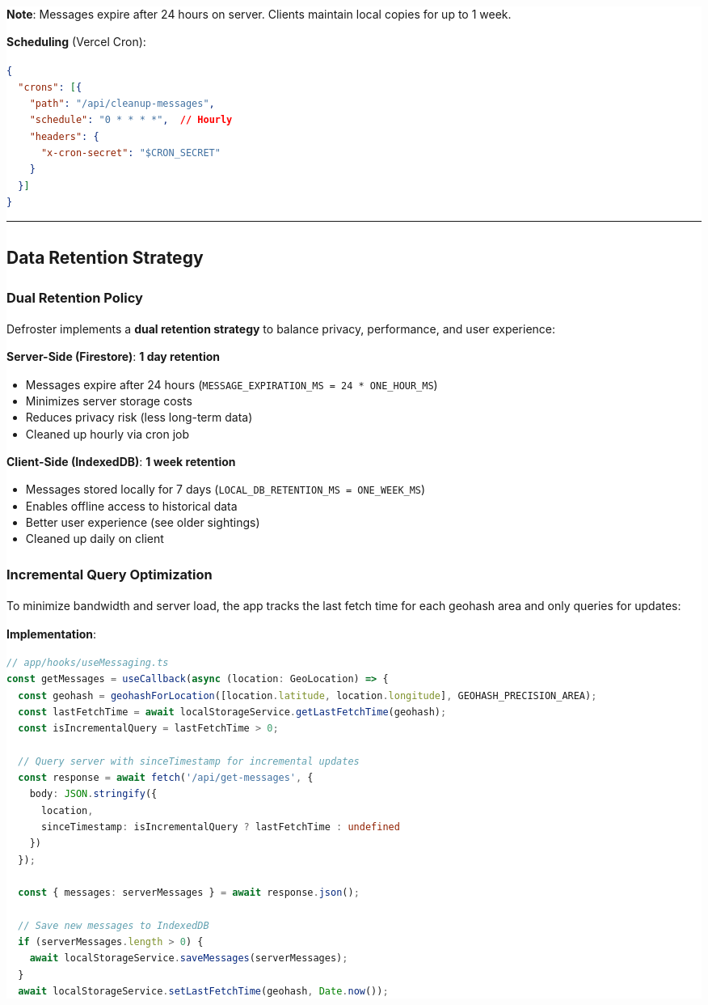 **Note**: Messages expire after 24 hours on server. Clients maintain local copies for up to 1 week.

**Scheduling** (Vercel Cron):
```json
{
  "crons": [{
    "path": "/api/cleanup-messages",
    "schedule": "0 * * * *",  // Hourly
    "headers": {
      "x-cron-secret": "$CRON_SECRET"
    }
  }]
}
```

---

## Data Retention Strategy

### Dual Retention Policy

Defroster implements a **dual retention strategy** to balance privacy, performance, and user experience:

**Server-Side (Firestore)**: **1 day retention**
- Messages expire after 24 hours (`MESSAGE_EXPIRATION_MS = 24 * ONE_HOUR_MS`)
- Minimizes server storage costs
- Reduces privacy risk (less long-term data)
- Cleaned up hourly via cron job

**Client-Side (IndexedDB)**: **1 week retention**
- Messages stored locally for 7 days (`LOCAL_DB_RETENTION_MS = ONE_WEEK_MS`)
- Enables offline access to historical data
- Better user experience (see older sightings)
- Cleaned up daily on client

### Incremental Query Optimization

To minimize bandwidth and server load, the app tracks the last fetch time for each geohash area and only queries for updates:

**Implementation**:
```typescript
// app/hooks/useMessaging.ts
const getMessages = useCallback(async (location: GeoLocation) => {
  const geohash = geohashForLocation([location.latitude, location.longitude], GEOHASH_PRECISION_AREA);
  const lastFetchTime = await localStorageService.getLastFetchTime(geohash);
  const isIncrementalQuery = lastFetchTime > 0;

  // Query server with sinceTimestamp for incremental updates
  const response = await fetch('/api/get-messages', {
    body: JSON.stringify({
      location,
      sinceTimestamp: isIncrementalQuery ? lastFetchTime : undefined
    })
  });

  const { messages: serverMessages } = await response.json();

  // Save new messages to IndexedDB
  if (serverMessages.length > 0) {
    await localStorageService.saveMessages(serverMessages);
  }
  await localStorageService.setLastFetchTime(geohash, Date.now());

```